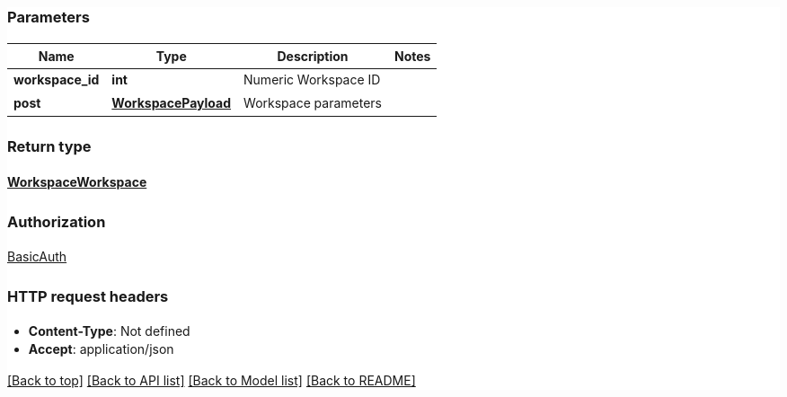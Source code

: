 ### Parameters


Name | Type | Description  | Notes
------------- | ------------- | ------------- | -------------
 **workspace_id** | **int**| Numeric Workspace ID | 
 **post** | [**WorkspacePayload**](WorkspacePayload.md)| Workspace parameters | 

### Return type

[**WorkspaceWorkspace**](WorkspaceWorkspace.md)

### Authorization

[BasicAuth](../README.md#BasicAuth)

### HTTP request headers

 - **Content-Type**: Not defined
 - **Accept**: application/json

[[Back to top]](#) [[Back to API list]](../README.md#documentation-for-api-endpoints) [[Back to Model list]](../README.md#documentation-for-models) [[Back to README]](../README.md)

